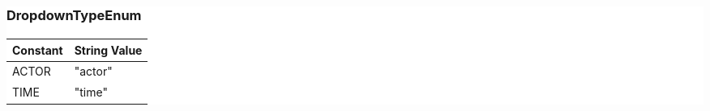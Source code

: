 ### DropdownTypeEnum

| Constant   | String Value |
|------------|--------------|
| ACTOR      | "actor"      |
| TIME       | "time"       |